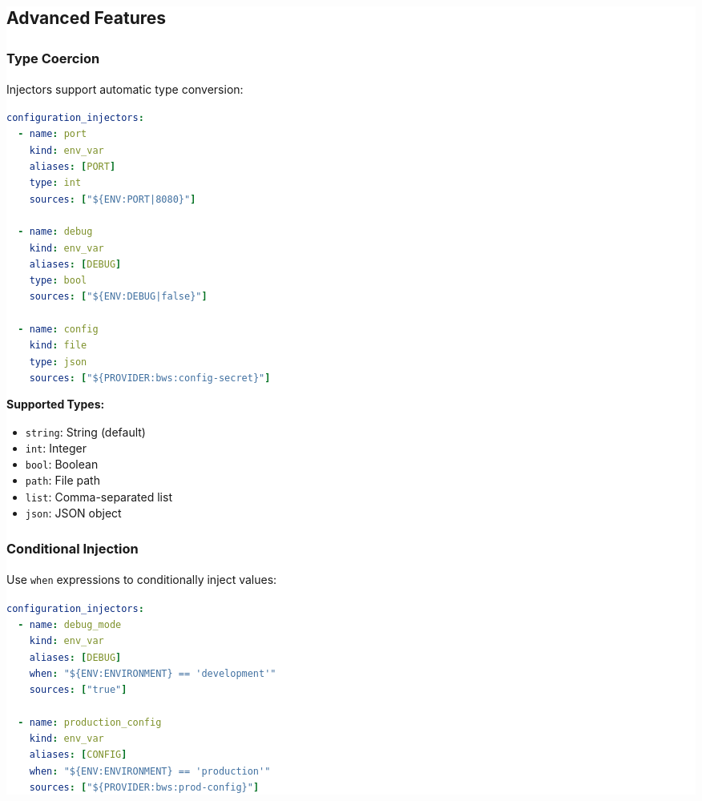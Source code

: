 ## Advanced Features

### Type Coercion

Injectors support automatic type conversion:

```yaml
configuration_injectors:
  - name: port
    kind: env_var
    aliases: [PORT]
    type: int
    sources: ["${ENV:PORT|8080}"]

  - name: debug
    kind: env_var
    aliases: [DEBUG]
    type: bool
    sources: ["${ENV:DEBUG|false}"]

  - name: config
    kind: file
    type: json
    sources: ["${PROVIDER:bws:config-secret}"]
```

**Supported Types:**
- `string`: String (default)
- `int`: Integer
- `bool`: Boolean
- `path`: File path
- `list`: Comma-separated list
- `json`: JSON object

### Conditional Injection

Use `when` expressions to conditionally inject values:

```yaml
configuration_injectors:
  - name: debug_mode
    kind: env_var
    aliases: [DEBUG]
    when: "${ENV:ENVIRONMENT} == 'development'"
    sources: ["true"]

  - name: production_config
    kind: env_var
    aliases: [CONFIG]
    when: "${ENV:ENVIRONMENT} == 'production'"
    sources: ["${PROVIDER:bws:prod-config}"]
```
